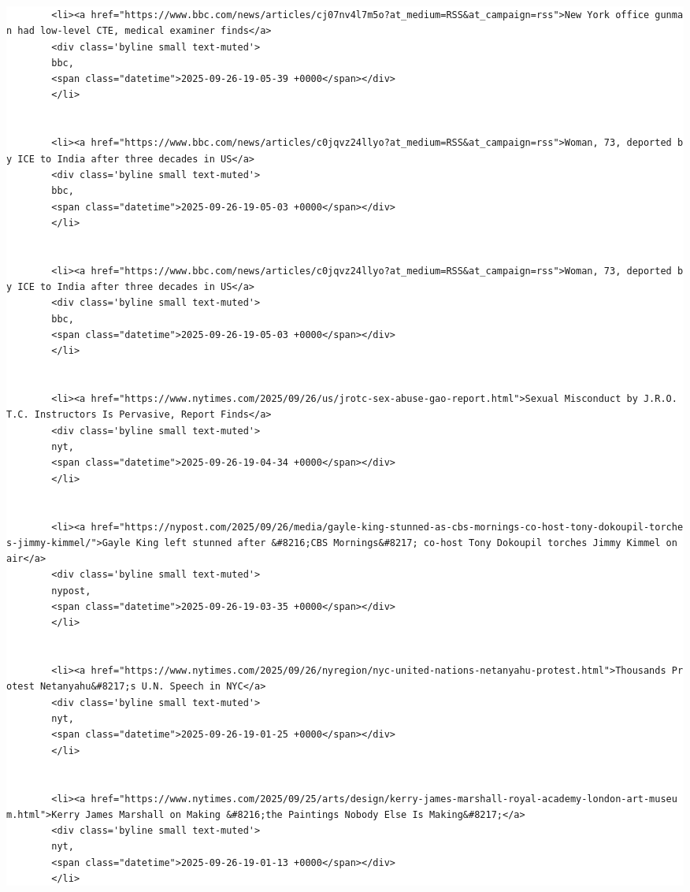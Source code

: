 
            <li><a href="https://www.bbc.com/news/articles/cj07nv4l7m5o?at_medium=RSS&at_campaign=rss">New York office gunman had low-level CTE, medical examiner finds</a>
            <div class='byline small text-muted'>
            bbc, 
            <span class="datetime">2025-09-26-19-05-39 +0000</span></div>
            </li>
        

            <li><a href="https://www.bbc.com/news/articles/c0jqvz24llyo?at_medium=RSS&at_campaign=rss">Woman, 73, deported by ICE to India after three decades in US</a>
            <div class='byline small text-muted'>
            bbc, 
            <span class="datetime">2025-09-26-19-05-03 +0000</span></div>
            </li>
        

            <li><a href="https://www.bbc.com/news/articles/c0jqvz24llyo?at_medium=RSS&at_campaign=rss">Woman, 73, deported by ICE to India after three decades in US</a>
            <div class='byline small text-muted'>
            bbc, 
            <span class="datetime">2025-09-26-19-05-03 +0000</span></div>
            </li>
        

            <li><a href="https://www.nytimes.com/2025/09/26/us/jrotc-sex-abuse-gao-report.html">Sexual Misconduct by J.R.O.T.C. Instructors Is Pervasive, Report Finds</a>
            <div class='byline small text-muted'>
            nyt, 
            <span class="datetime">2025-09-26-19-04-34 +0000</span></div>
            </li>
        

            <li><a href="https://nypost.com/2025/09/26/media/gayle-king-stunned-as-cbs-mornings-co-host-tony-dokoupil-torches-jimmy-kimmel/">Gayle King left stunned after &#8216;CBS Mornings&#8217; co-host Tony Dokoupil torches Jimmy Kimmel on air</a>
            <div class='byline small text-muted'>
            nypost, 
            <span class="datetime">2025-09-26-19-03-35 +0000</span></div>
            </li>
        

            <li><a href="https://www.nytimes.com/2025/09/26/nyregion/nyc-united-nations-netanyahu-protest.html">Thousands Protest Netanyahu&#8217;s U.N. Speech in NYC</a>
            <div class='byline small text-muted'>
            nyt, 
            <span class="datetime">2025-09-26-19-01-25 +0000</span></div>
            </li>
        

            <li><a href="https://www.nytimes.com/2025/09/25/arts/design/kerry-james-marshall-royal-academy-london-art-museum.html">Kerry James Marshall on Making &#8216;the Paintings Nobody Else Is Making&#8217;</a>
            <div class='byline small text-muted'>
            nyt, 
            <span class="datetime">2025-09-26-19-01-13 +0000</span></div>
            </li>
        